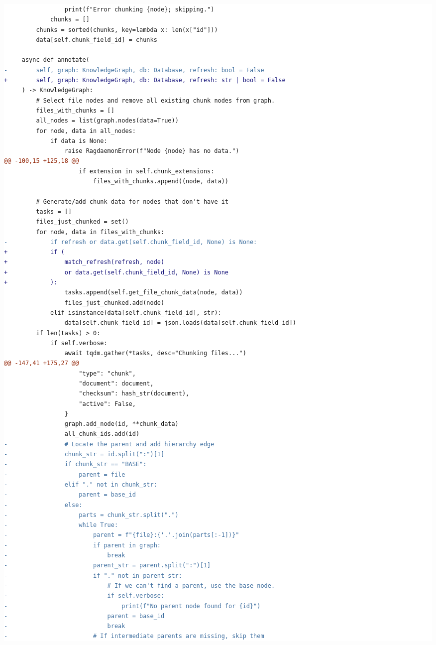 ```diff
                 print(f"Error chunking {node}; skipping.")
             chunks = []
         chunks = sorted(chunks, key=lambda x: len(x["id"]))
         data[self.chunk_field_id] = chunks
 
     async def annotate(
-        self, graph: KnowledgeGraph, db: Database, refresh: bool = False
+        self, graph: KnowledgeGraph, db: Database, refresh: str | bool = False
     ) -> KnowledgeGraph:
         # Select file nodes and remove all existing chunk nodes from graph.
         files_with_chunks = []
         all_nodes = list(graph.nodes(data=True))
         for node, data in all_nodes:
             if data is None:
                 raise RagdaemonError(f"Node {node} has no data.")
@@ -100,15 +125,18 @@
                     if extension in self.chunk_extensions:
                         files_with_chunks.append((node, data))
 
         # Generate/add chunk data for nodes that don't have it
         tasks = []
         files_just_chunked = set()
         for node, data in files_with_chunks:
-            if refresh or data.get(self.chunk_field_id, None) is None:
+            if (
+                match_refresh(refresh, node)
+                or data.get(self.chunk_field_id, None) is None
+            ):
                 tasks.append(self.get_file_chunk_data(node, data))
                 files_just_chunked.add(node)
             elif isinstance(data[self.chunk_field_id], str):
                 data[self.chunk_field_id] = json.loads(data[self.chunk_field_id])
         if len(tasks) > 0:
             if self.verbose:
                 await tqdm.gather(*tasks, desc="Chunking files...")
@@ -147,41 +175,27 @@
                     "type": "chunk",
                     "document": document,
                     "checksum": hash_str(document),
                     "active": False,
                 }
                 graph.add_node(id, **chunk_data)
                 all_chunk_ids.add(id)
-                # Locate the parent and add hierarchy edge
-                chunk_str = id.split(":")[1]
-                if chunk_str == "BASE":
-                    parent = file
-                elif "." not in chunk_str:
-                    parent = base_id
-                else:
-                    parts = chunk_str.split(".")
-                    while True:
-                        parent = f"{file}:{'.'.join(parts[:-1])}"
-                        if parent in graph:
-                            break
-                        parent_str = parent.split(":")[1]
-                        if "." not in parent_str:
-                            # If we can't find a parent, use the base node.
-                            if self.verbose:
-                                print(f"No parent node found for {id}")
-                            parent = base_id
-                            break
-                        # If intermediate parents are missing, skip them
```